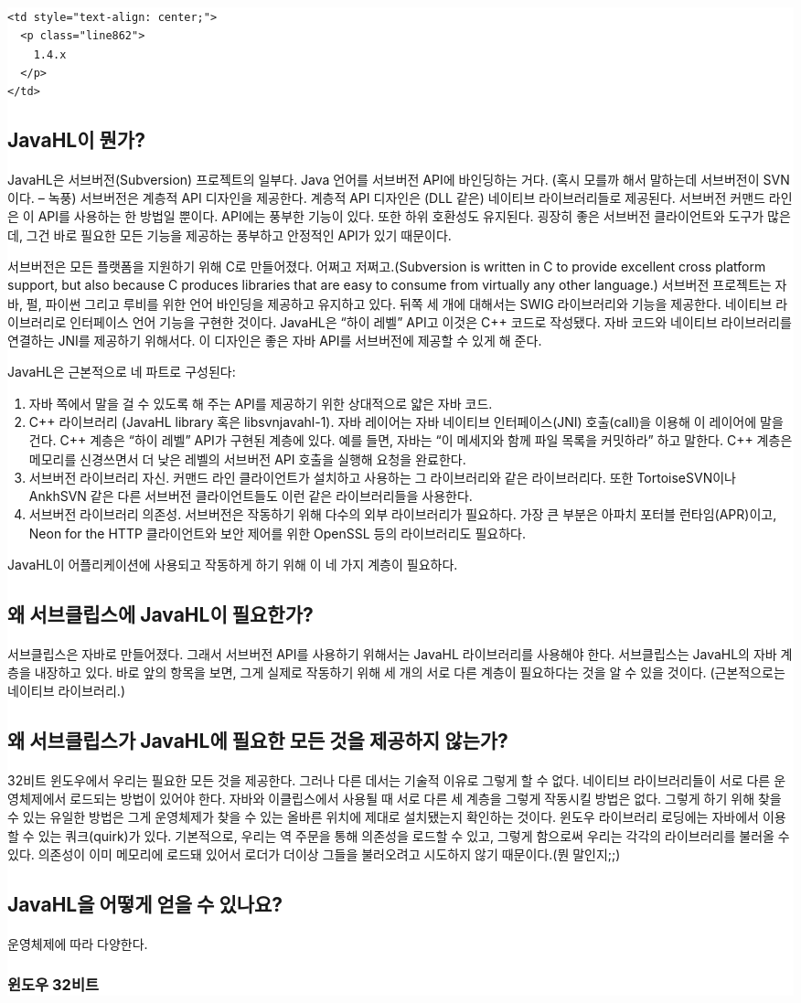     <td style="text-align: center;">
      <p class="line862">
        1.4.x
      </p>
    </td>
  </tr>
</table>

## JavaHL이 뭔가?

JavaHL은 서브버전(Subversion) 프로젝트의 일부다. Java 언어를 서브버전 API에 바인딩하는 거다. (혹시 모를까 해서 말하는데 서브버전이 SVN이다. &#8211; 녹풍) 서브버전은 계층적 API 디자인을 제공한다. 계층적 API 디자인은 (DLL 같은) 네이티브 라이브러리들로 제공된다. 서브버전 커맨드 라인은 이 API를 사용하는 한 방법일 뿐이다. API에는 풍부한 기능이 있다. 또한 하위 호환성도 유지된다. 굉장히 좋은 서브버전 클라이언트와 도구가 많은데, 그건 바로 필요한 모든 기능을 제공하는 풍부하고 안정적인 API가 있기 때문이다.

서브버전은 모든 플랫폼을 지원하기 위해 C로 만들어졌다. 어쩌고 저쩌고.(Subversion is written in C to provide excellent cross platform support, but also because C produces libraries that are easy to consume from virtually any other language.) 서브버전 프로젝트는 자바, 펄, 파이썬 그리고 루비를 위한 언어 바인딩을 제공하고 유지하고 있다. 뒤쪽 세 개에 대해서는 SWIG 라이브러리와 기능을 제공한다. 네이티브 라이브러리로 인터페이스 언어 기능을 구현한 것이다. JavaHL은 &#8220;하이 레벨&#8221; API고 이것은 C++ 코드로 작성됐다. 자바 코드와 네이티브 라이브러리를 연결하는 JNI를 제공하기 위해서다. 이 디자인은 좋은 자바 API를 서브버전에 제공할 수 있게 해 준다.

JavaHL은 근본적으로 네 파트로 구성된다:

1.  자바 쪽에서 말을 걸 수 있도록 해 주는 API를 제공하기 위한 상대적으로 얇은 자바 코드.
2.  C++ 라이브러리 (JavaHL library 혹은 libsvnjavahl-1). 자바 레이어는 자바 네이티브 인터페이스(JNI) 호출(call)을 이용해 이 레이어에 말을 건다. C++ 계층은 &#8220;하이 레벨&#8221; API가 구현된 계층에 있다. 예를 들면, 자바는 &#8220;이 메세지와 함께 파일 목록을 커밋하라&#8221; 하고 말한다. C++ 계층은 메모리를 신경쓰면서 더 낮은 레벨의 서브버전 API 호출을 실행해 요청을 완료한다.
3.  서브버전 라이브러리 자신. 커맨드 라인 클라이언트가 설치하고 사용하는 그 라이브러리와 같은 라이브러리다. 또한 TortoiseSVN이나 AnkhSVN 같은 다른 서브버전 클라이언트들도 이런 같은 라이브러리들을 사용한다.
4.  서브버전 라이브러리 의존성. 서브버전은 작동하기 위해 다수의 외부 라이브러리가 필요하다. 가장 큰 부분은 아파치 포터블 런타임(APR)이고, Neon for the HTTP 클라이언트와 보안 제어를 위한 OpenSSL 등의 라이브러리도 필요하다.

JavaHL이 어플리케이션에 사용되고 작동하게 하기 위해 이 네 가지 계층이 필요하다.

## 왜 서브클립스에 JavaHL이 필요한가?

서브클립스은 자바로 만들어졌다. 그래서 서브버전 API를 사용하기 위해서는 JavaHL 라이브러리를 사용해야 한다. 서브클립스는 JavaHL의 자바 계층을 내장하고 있다. 바로 앞의 항목을 보면, 그게 실제로 작동하기 위해 세 개의 서로 다른 계층이 필요하다는 것을 알 수 있을 것이다. (근본적으로는 네이티브 라이브러리.)

## 왜 서브클립스가 JavaHL에 필요한 모든 것을 제공하지 않는가?

32비트 윈도우에서 우리는 필요한 모든 것을 제공한다. 그러나 다른 데서는 기술적 이유로 그렇게 할 수 없다. 네이티브 라이브러리들이 서로 다른 운영체제에서 로드되는 방법이 있어야 한다. 자바와 이클립스에서 사용될 때 서로 다른 세 계층을 그렇게 작동시킬 방법은 없다. 그렇게 하기 위해 찾을 수 있는 유일한 방법은 그게 운영체제가 찾을 수 있는 올바른 위치에 제대로 설치됐는지 확인하는 것이다. 윈도우 라이브러리 로딩에는 자바에서 이용할 수 있는 쿼크(quirk)가 있다. 기본적으로, 우리는 역 주문을 통해 의존성을 로드할 수 있고, 그렇게 함으로써 우리는 각각의 라이브러리를 불러올 수 있다. 의존성이 이미 메모리에 로드돼 있어서 로더가 더이상 그들을 불러오려고 시도하지 않기 때문이다.(뭔 말인지;;)

## JavaHL을 어떻게 얻을 수 있나요?

운영체제에 따라 다양한다.

### 윈도우 32비트
